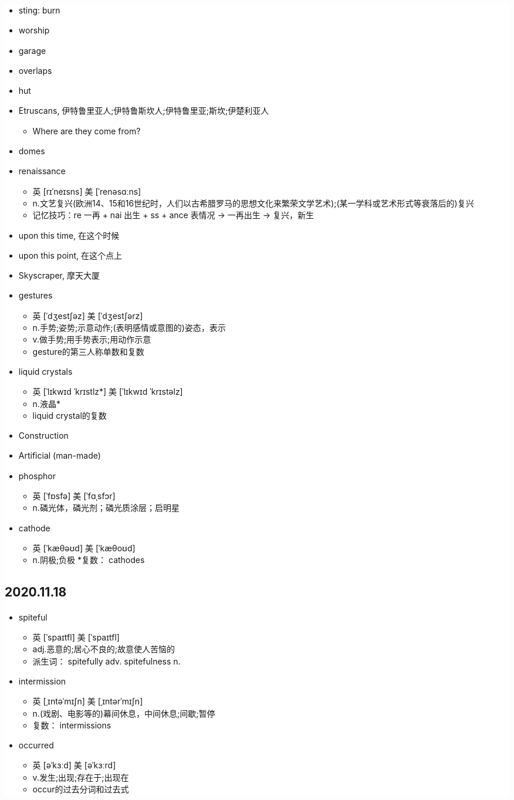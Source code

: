 * sting: burn
* worship
* garage
* overlaps
* hut

* Etruscans, 伊特鲁里亚人;伊特鲁斯坎人;伊特鲁里亚;斯坎;伊楚利亚人
  * Where are they come from?

* domes

* renaissance
  * 英 [rɪˈneɪsns]   美 [ˈrenəsɑːns]  
  * n.文艺复兴(欧洲14、15和16世纪时，人们以古希腊罗马的思想文化来繁荣文学艺术);(某一学科或艺术形式等衰落后的)复兴
  * 记忆技巧：re 一再 + nai 出生 + ss + ance 表情况 → 一再出生 → 复兴，新生

* upon this time, 在这个时候
* upon this point, 在这个点上
* Skyscraper, 摩天大厦

* gestures
  * 英 [ˈdʒestʃəz]   美 [ˈdʒestʃərz]  
  * n.手势;姿势;示意动作;(表明感情或意图的)姿态，表示
  * v.做手势;用手势表示;用动作示意
  * gesture的第三人称单数和复数

* liquid crystals
  * 英 [ˈlɪkwɪd ˈkrɪstlz*]   美 [ˈlɪkwɪd ˈkrɪstəlz]  
  * n.液晶*
  * liquid crystal的复数
* Construction
* Artificial (man-made)
* phosphor
  * 英 [ˈfɒsfə]   美 [ˈfɑˌsfɔr]  
  * n.磷光体，磷光剂；磷光质涂层；启明星
* cathode
  * 英 [ˈkæθəʊd]   美 [ˈkæθoʊd]  
  * n.阴极;负极
  *复数： cathodes

## 2020.11.18

* spiteful
  * 英 [ˈspaɪtfl]   美 [ˈspaɪtfl]  
  * adj.恶意的;居心不良的;故意使人苦恼的
  * 派生词： spitefully adv. spitefulness n.

* intermission
  * 英 [ˌɪntəˈmɪʃn]   美 [ˌɪntərˈmɪʃn]  
  * n.(戏剧、电影等的)幕间休息，中间休息;间歇;暂停
  * 复数： intermissions

* occurred
  * 英 [əˈkɜːd]   美 [əˈkɜːrd]  
  * v.发生;出现;存在于;出现在
  * occur的过去分词和过去式
